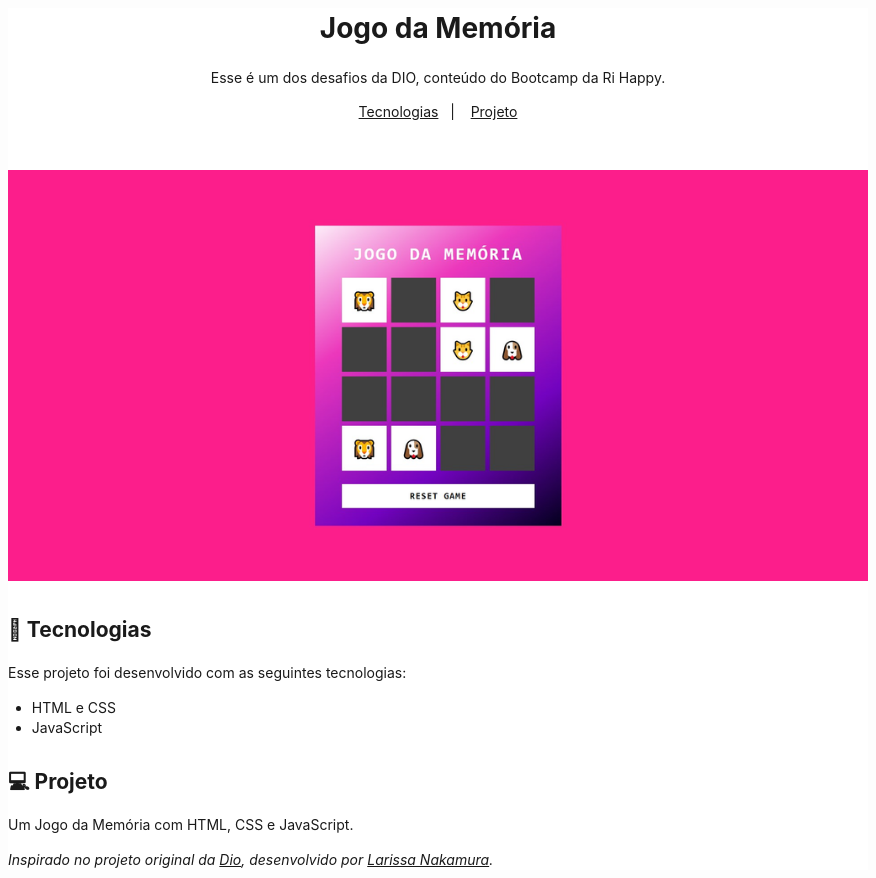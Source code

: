<h1 align="center">Jogo da Memória</h1>

<p align="center">
Esse é um dos desafios da DIO, conteúdo do Bootcamp da Ri Happy. <br/>
</p>

<p align="center">
  <a href="#-tecnologias">Tecnologias</a>&nbsp;&nbsp;&nbsp;|&nbsp;&nbsp;&nbsp;
  <a href="#-projeto">Projeto</a>
</p>

<br>

<p align="center">
  <img alt="projeto Jogo da Memória" src="./github/thumb.jpg" width="100%">
</p>

## 🚀 Tecnologias

Esse projeto foi desenvolvido com as seguintes tecnologias:

- HTML e CSS
- JavaScript

## 💻 Projeto

Um Jogo da Memória com HTML, CSS e JavaScript.

_Inspirado no projeto original da <a href="https://web.dio.me/track/coding-future-front-end-do-zero">Dio</a>, desenvolvido por <a href="https://www.linkedin.com/in/larissakmnakamura/">Larissa Nakamura</a>._